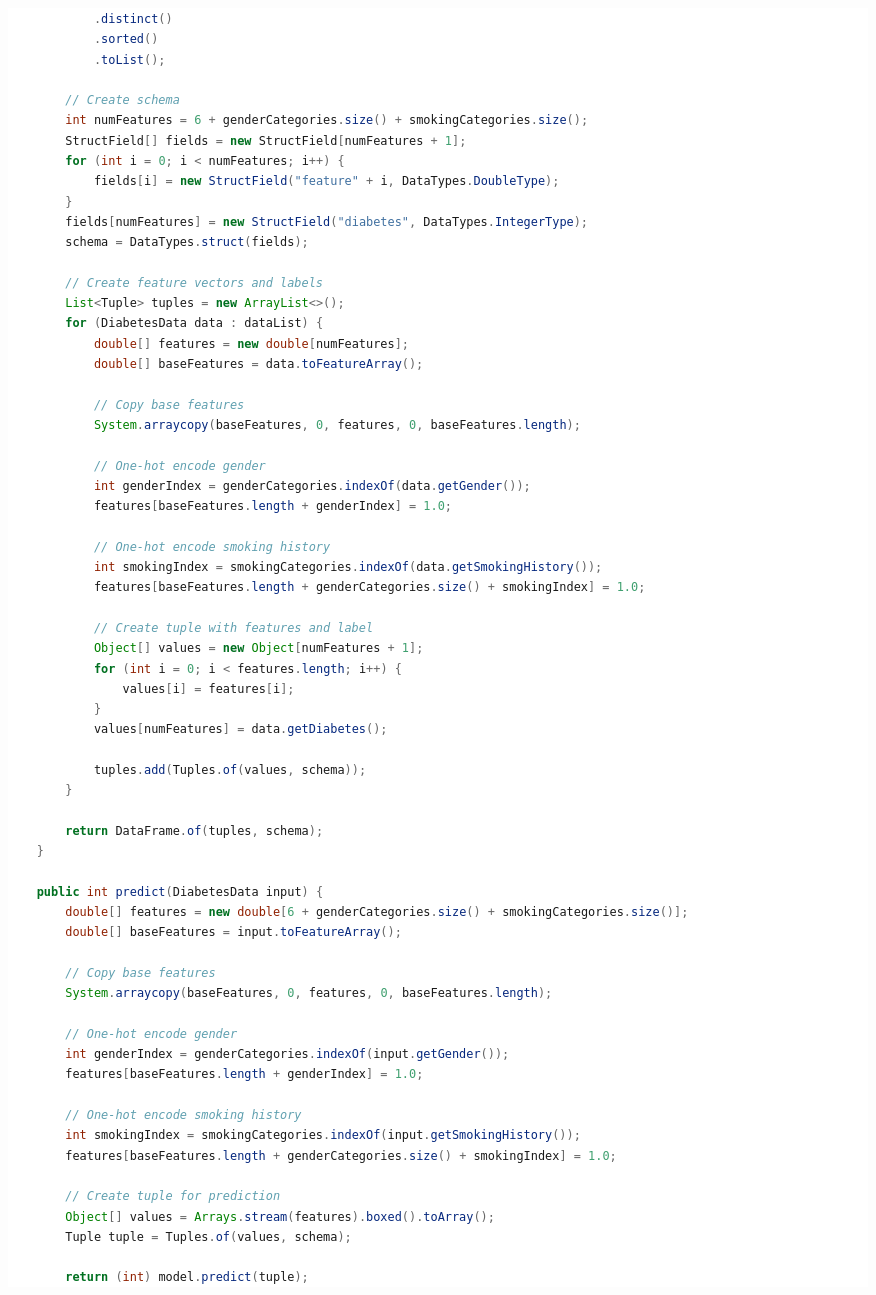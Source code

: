 ```java
            .distinct()
            .sorted()
            .toList();

        // Create schema
        int numFeatures = 6 + genderCategories.size() + smokingCategories.size();
        StructField[] fields = new StructField[numFeatures + 1];
        for (int i = 0; i < numFeatures; i++) {
            fields[i] = new StructField("feature" + i, DataTypes.DoubleType);
        }
        fields[numFeatures] = new StructField("diabetes", DataTypes.IntegerType);
        schema = DataTypes.struct(fields);

        // Create feature vectors and labels
        List<Tuple> tuples = new ArrayList<>();
        for (DiabetesData data : dataList) {
            double[] features = new double[numFeatures];
            double[] baseFeatures = data.toFeatureArray();
            
            // Copy base features
            System.arraycopy(baseFeatures, 0, features, 0, baseFeatures.length);
            
            // One-hot encode gender
            int genderIndex = genderCategories.indexOf(data.getGender());
            features[baseFeatures.length + genderIndex] = 1.0;
            
            // One-hot encode smoking history
            int smokingIndex = smokingCategories.indexOf(data.getSmokingHistory());
            features[baseFeatures.length + genderCategories.size() + smokingIndex] = 1.0;
            
            // Create tuple with features and label
            Object[] values = new Object[numFeatures + 1];
            for (int i = 0; i < features.length; i++) {
                values[i] = features[i];
            }
            values[numFeatures] = data.getDiabetes();
            
            tuples.add(Tuples.of(values, schema));
        }

        return DataFrame.of(tuples, schema);
    }

    public int predict(DiabetesData input) {
        double[] features = new double[6 + genderCategories.size() + smokingCategories.size()];
        double[] baseFeatures = input.toFeatureArray();
        
        // Copy base features
        System.arraycopy(baseFeatures, 0, features, 0, baseFeatures.length);
        
        // One-hot encode gender
        int genderIndex = genderCategories.indexOf(input.getGender());
        features[baseFeatures.length + genderIndex] = 1.0;
        
        // One-hot encode smoking history
        int smokingIndex = smokingCategories.indexOf(input.getSmokingHistory());
        features[baseFeatures.length + genderCategories.size() + smokingIndex] = 1.0;
        
        // Create tuple for prediction
        Object[] values = Arrays.stream(features).boxed().toArray();
        Tuple tuple = Tuples.of(values, schema);
        
        return (int) model.predict(tuple);
```